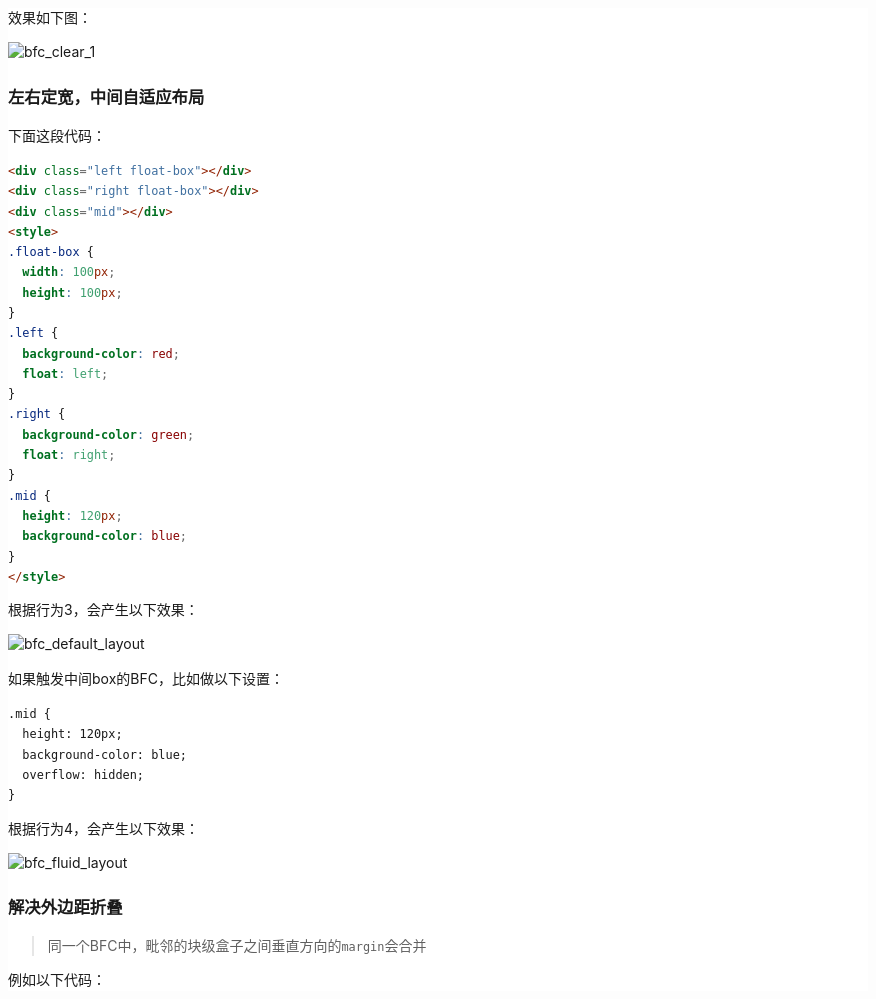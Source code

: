 效果如下图：

![bfc_clear_1](http://blog.rodickcai.com/assets/images/posts/bfc/bfc-clearfix-1.png)

### 左右定宽，中间自适应布局

下面这段代码：

```html
<div class="left float-box"></div>
<div class="right float-box"></div>
<div class="mid"></div>
<style>
.float-box {
  width: 100px;
  height: 100px;
}
.left {
  background-color: red;
  float: left;
}
.right {
  background-color: green;
  float: right;
}
.mid {
  height: 120px;
  background-color: blue;
}
</style>
```

根据行为3，会产生以下效果：

![bfc_default_layout](http://blog.rodickcai.com/assets/images/posts/bfc/bfc-default-layout.png)

如果触发中间box的BFC，比如做以下设置：

```html
.mid {
  height: 120px;
  background-color: blue;
  overflow: hidden;
}
```

根据行为4，会产生以下效果：

![bfc_fluid_layout](http://blog.rodickcai.com/assets/images/posts/bfc/bfc-fluid-layout.png)

### 解决外边距折叠

> 同一个BFC中，毗邻的块级盒子之间垂直方向的`margin`会合并

例如以下代码：
